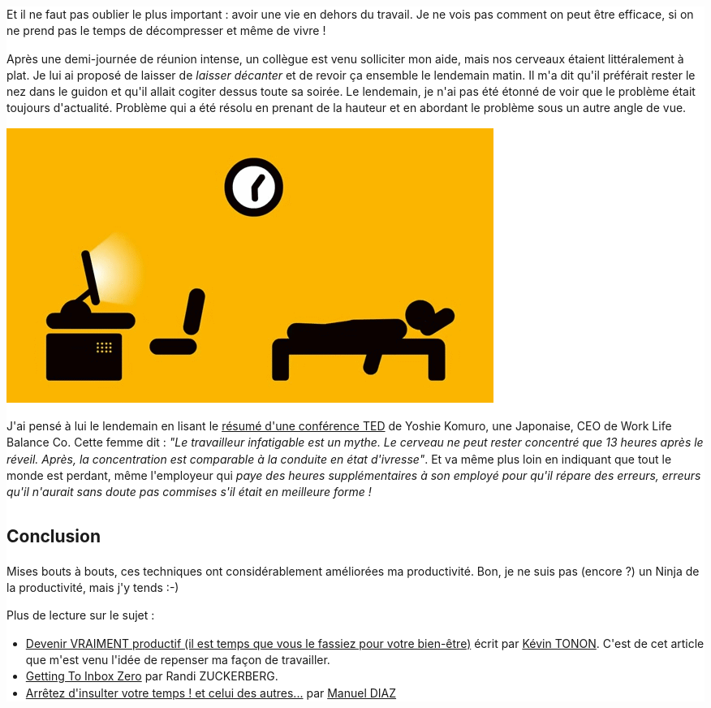 Et il ne faut pas oublier le plus important : avoir une vie en dehors du travail. Je ne vois pas
comment on peut être efficace, si on ne prend pas le temps de décompresser et même de vivre !

Après une demi-journée de réunion intense, un collègue est venu solliciter mon aide, mais nos
cerveaux étaient littéralement à plat. Je lui ai proposé de laisser de _laisser décanter_ et de
revoir ça ensemble le lendemain matin. Il m'a dit qu'il préférait rester le nez dans le guidon et
qu'il allait cogiter dessus toute sa soirée. Le lendemain, je n'ai pas été étonné de voir que le
problème était toujours d'actualité. Problème qui a été résolu en prenant de la hauteur et en
abordant le problème sous un autre angle de vue.

![surcharge de travail](./sleep-work.gif)

J'ai pensé à lui le lendemain en lisant le
[résumé d'une conférence TED](http://ideas.ted.com/the-business-case-against-overtime-2/) de Yoshie
Komuro, une Japonaise, CEO de Work Life Balance Co. Cette femme dit : _"Le travailleur infatigable
est un mythe. Le cerveau ne peut rester concentré que 13 heures après le réveil. Après, la
concentration est comparable à la conduite en état d'ivresse"_. Et va même plus loin en indiquant
que tout le monde est perdant, même l'employeur qui _paye des heures supplémentaires à son employé
pour qu'il répare des erreurs, erreurs qu'il n'aurait sans doute pas commises s'il était en
meilleure forme !_

## Conclusion

Mises bouts à bouts, ces techniques ont considérablement améliorées ma productivité. Bon, je ne suis
pas (encore ?) un Ninja de la productivité, mais j'y tends :-)

Plus de lecture sur le sujet :

- [Devenir VRAIMENT productif (il est temps que vous le fassiez pour votre bien-être)](https://medium.com/@kevintonon_/devenir-productif-mais-vraiment-il-est-temps-que-vous-le-fassiez-pour-votre-bien-%C3%AAtre-b82c85aea4b#.ea3b1oxq1)
  écrit par [Kévin TONON](https://twitter.com/KevinTONON_). C'est de cet article que m'est venu
  l'idée de repenser ma façon de travailler.
- [Getting To Inbox Zero](https://www.linkedin.com/pulse/20130509153704-8628736-getting-to-inbox-zero)
  par Randi ZUCKERBERG.
- [Arrêtez d'insulter votre temps ! et celui des autres...](https://www.linkedin.com/pulse/arr%C3%AAter-dinsulter-votre-temps-et-celui-des-autres-manuel-diaz)
  par [Manuel DIAZ](https://twitter.com/manueldiaz)
